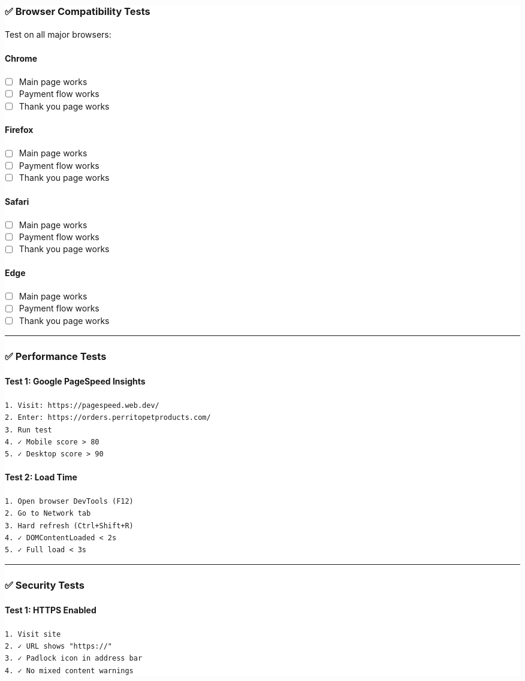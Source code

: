 
### ✅ Browser Compatibility Tests

Test on all major browsers:

#### Chrome
- [ ] Main page works
- [ ] Payment flow works
- [ ] Thank you page works

#### Firefox
- [ ] Main page works
- [ ] Payment flow works
- [ ] Thank you page works

#### Safari
- [ ] Main page works
- [ ] Payment flow works
- [ ] Thank you page works

#### Edge
- [ ] Main page works
- [ ] Payment flow works
- [ ] Thank you page works

---

### ✅ Performance Tests

#### Test 1: Google PageSpeed Insights
```
1. Visit: https://pagespeed.web.dev/
2. Enter: https://orders.perritopetproducts.com/
3. Run test
4. ✓ Mobile score > 80
5. ✓ Desktop score > 90
```

#### Test 2: Load Time
```
1. Open browser DevTools (F12)
2. Go to Network tab
3. Hard refresh (Ctrl+Shift+R)
4. ✓ DOMContentLoaded < 2s
5. ✓ Full load < 3s
```

---

### ✅ Security Tests

#### Test 1: HTTPS Enabled
```
1. Visit site
2. ✓ URL shows "https://"
3. ✓ Padlock icon in address bar
4. ✓ No mixed content warnings
```
